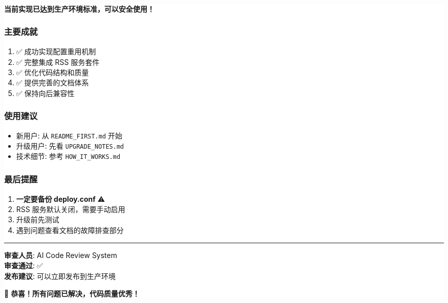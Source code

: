 **当前实现已达到生产环境标准，可以安全使用！**

### 主要成就
1. ✅ 成功实现配置重用机制
2. ✅ 完整集成 RSS 服务套件
3. ✅ 优化代码结构和质量
4. ✅ 提供完善的文档体系
5. ✅ 保持向后兼容性

### 使用建议
- 新用户: 从 `README_FIRST.md` 开始
- 升级用户: 先看 `UPGRADE_NOTES.md`
- 技术细节: 参考 `HOW_IT_WORKS.md`

### 最后提醒
1. **一定要备份 deploy.conf** ⚠️
2. RSS 服务默认关闭，需要手动启用
3. 升级前先测试
4. 遇到问题查看文档的故障排查部分

---

**审查人员**: AI Code Review System  
**审查通过**: ✅  
**发布建议**: 可以立即发布到生产环境

🎉 **恭喜！所有问题已解决，代码质量优秀！**
